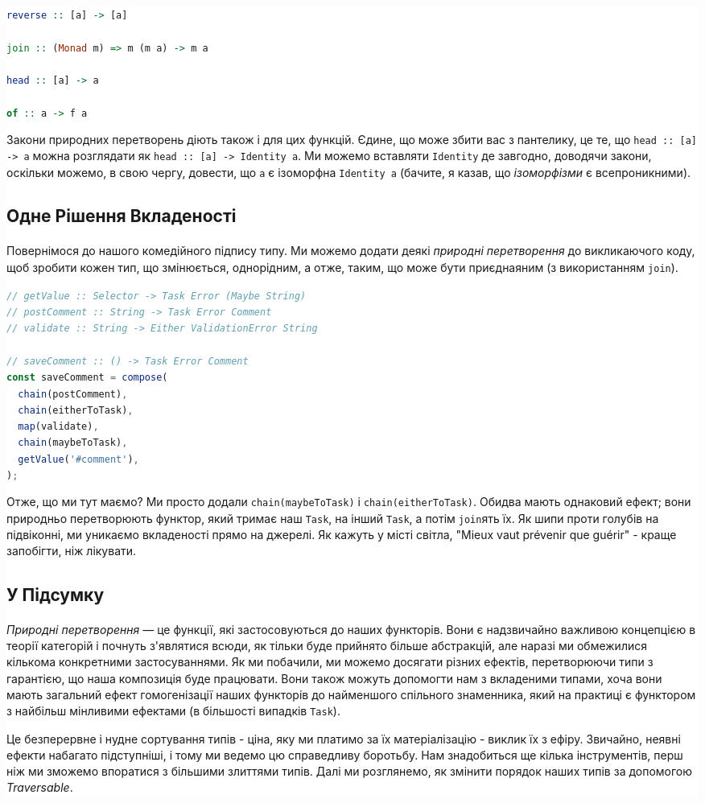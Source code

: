 ```hs
reverse :: [a] -> [a]

join :: (Monad m) => m (m a) -> m a

head :: [a] -> a

of :: a -> f a
```

Закони природних перетворень діють також і для цих функцій. Єдине, що може збити вас з пантелику, це те, що `head :: [a] -> a` можна розглядати як `head :: [a] -> Identity a`. Ми можемо вставляти `Identity` де завгодно, доводячи закони, оскільки можемо, в свою чергу, довести, що `a` є ізоморфна `Identity a` (бачите, я казав, що *ізоморфізми* є всепроникними).

## Одне Рішення Вкладеності

Повернімося до нашого комедійного підпису типу. Ми можемо додати деякі *природні перетворення* до викликаючого коду, щоб зробити кожен тип, що змінюється, однорідним, а отже, таким, що може бути приєднаяним (з використанням `join`).

```js
// getValue :: Selector -> Task Error (Maybe String)
// postComment :: String -> Task Error Comment
// validate :: String -> Either ValidationError String

// saveComment :: () -> Task Error Comment
const saveComment = compose(
  chain(postComment),
  chain(eitherToTask),
  map(validate),
  chain(maybeToTask),
  getValue('#comment'),
);
```

Отже, що ми тут маємо? Ми просто додали `chain(maybeToTask)` і `chain(eitherToTask)`. Обидва мають однаковий ефект; вони природньо перетворюють функтор, який тримає наш `Task`, на інший `Task`, а потім `join`ять їх. Як шипи проти голубів на підвіконні, ми уникаємо вкладеності прямо на джерелі. Як кажуть у місті світла, "Mieux vaut prévenir que guérir" - краще запобігти, ніж лікувати.

## У Підсумку

*Природні перетворення* — це функції, які застосовуються до наших функторів. Вони є надзвичайно важливою концепцією в теорії категорій і почнуть з'являтися всюди, як тільки буде прийнято більше абстракцій, але наразі ми обмежилися кількома конкретними застосуваннями. Як ми побачили, ми можемо досягати різних ефектів, перетворюючи типи з гарантією, що наша композиція буде працювати. Вони також можуть допомогти нам з вкладеними типами, хоча вони мають загальний ефект гомогенізації наших функторів до найменшого спільного знаменника, який на практиці є функтором з найбільш мінливими ефектами (в більшості випадків `Task`).

Це безперервне і нудне сортування типів - ціна, яку ми платимо за їх матеріалізацію - виклик їх з ефіру. Звичайно, неявні ефекти набагато підступніші, і тому ми ведемо цю справедливу боротьбу. Нам знадобиться ще кілька інструментів, перш ніж ми зможемо впоратися з більшими злиттями типів. Далі ми розглянемо, як змінити порядок наших типів за допомогою *Traversable*.

